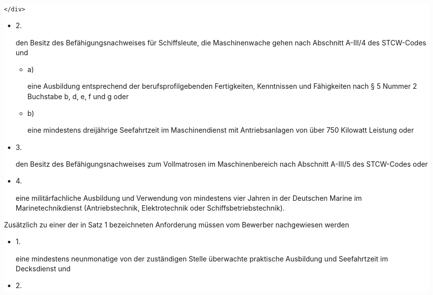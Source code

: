     </div>

  - 2\.
    
    <div>
    
    den Besitz des Befähigungsnachweises für Schiffsleute, die
    Maschinenwache gehen nach Abschnitt
    <span style="white-space: nowrap">A-III/4</span> des STCW-Codes und
    
      - a)
        
        <div>
        
        eine Ausbildung entsprechend der berufsprofilgebenden
        Fertigkeiten, Kenntnissen und Fähigkeiten nach § 5 Nummer 2
        Buchstabe b, d, e, f und g oder
        
        </div>
    
      - b)
        
        <div>
        
        eine mindestens dreijährige Seefahrtzeit im Maschinendienst mit
        Antriebsanlagen von über 750 Kilowatt Leistung oder
        
        </div>
    
    </div>

  - 3\.
    
    <div>
    
    den Besitz des Befähigungsnachweises zum Vollmatrosen im
    Maschinenbereich nach Abschnitt A-III/5 des STCW-Codes oder
    
    </div>

  - 4\.
    
    <div>
    
    eine militärfachliche Ausbildung und Verwendung von mindestens vier
    Jahren in der Deutschen Marine im Marinetechnikdienst
    (Antriebstechnik, Elektrotechnik oder Schiffsbetriebstechnik).
    
    </div>

Zusätzlich zu einer der in Satz 1 bezeichneten Anforderung müssen vom
Bewerber nachgewiesen werden

  - 1\.
    
    <div>
    
    eine mindestens neunmonatige von der zuständigen Stelle überwachte
    praktische Ausbildung und Seefahrtzeit im Decksdienst und
    
    </div>

  - 2\.
    